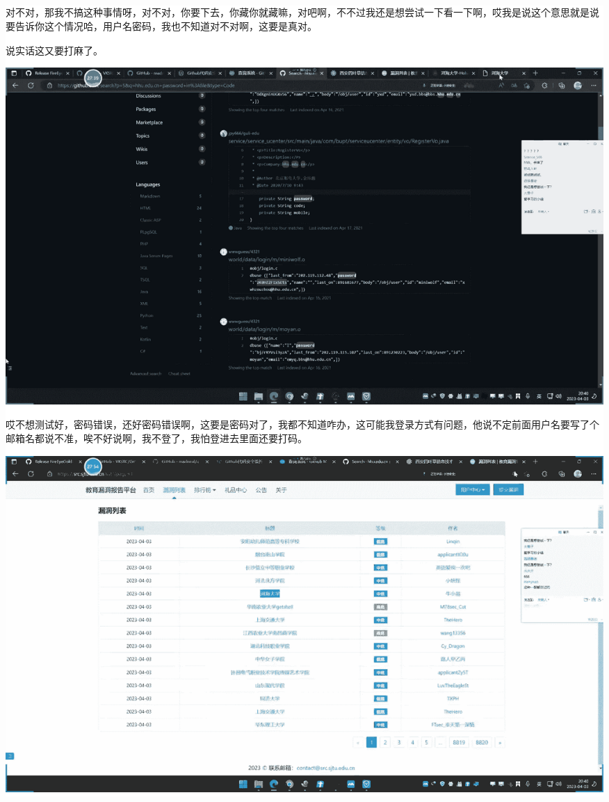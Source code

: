 对不对，那我不搞这种事情呀，对不对，你要下去，你藏你就藏嘛，对吧啊，不不过我还是想尝试一下看一下啊，哎我是说这个意思就是说要告诉你这个情况哈，用户名密码，我也不知道对不对啊，这要是真对。

说实话这又要打麻了。

![](img/df3a7073d30f8efbe49c06e84a5e1f2b_94.png)

哎不想测试好，密码错误，还好密码错误啊，这要是密码对了，我都不知道咋办，这可能我登录方式有问题，他说不定前面用户名要写了个邮箱名都说不准，唉不好说啊，我不登了，我怕登进去里面还要打码。



![](img/df3a7073d30f8efbe49c06e84a5e1f2b_96.png)
